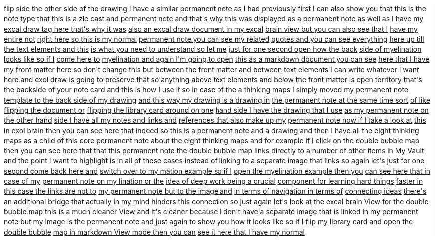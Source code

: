 [flip side the other side of the](https://youtu.be/uoNHkCLsp3g?t=477) [drawing I have a similar permanent note](https://youtu.be/uoNHkCLsp3g?t=480) [as I had previously first I can also](https://youtu.be/uoNHkCLsp3g?t=484) [show you that this is the note type that](https://youtu.be/uoNHkCLsp3g?t=486) [this is a zle cast and permanent note](https://youtu.be/uoNHkCLsp3g?t=489) [and that's why this was displayed as a](https://youtu.be/uoNHkCLsp3g?t=491) [permanent note as well as I have my](https://youtu.be/uoNHkCLsp3g?t=494) [excal draw tag here that's why it was](https://youtu.be/uoNHkCLsp3g?t=497) [also an excal draw document in my excal](https://youtu.be/uoNHkCLsp3g?t=499) [brain view but you can also see that I](https://youtu.be/uoNHkCLsp3g?t=503) [have my entire not](https://youtu.be/uoNHkCLsp3g?t=506) [right here so this is my normal](https://youtu.be/uoNHkCLsp3g?t=510) [permanent note you can see my related](https://youtu.be/uoNHkCLsp3g?t=512) [quotes and you can see everything](https://youtu.be/uoNHkCLsp3g?t=515) [here up till the text elements and this](https://youtu.be/uoNHkCLsp3g?t=518) [is what you need to understand so let me](https://youtu.be/uoNHkCLsp3g?t=522) [just for one second open how the back](https://youtu.be/uoNHkCLsp3g?t=524) [side of myelination looks like so if I](https://youtu.be/uoNHkCLsp3g?t=528) [come here to](https://youtu.be/uoNHkCLsp3g?t=531) [myelination and again I'm going to open](https://youtu.be/uoNHkCLsp3g?t=532) [this as a markdown document you can see](https://youtu.be/uoNHkCLsp3g?t=535) [here that I have my front matter here so](https://youtu.be/uoNHkCLsp3g?t=538) [don't change this but between the front](https://youtu.be/uoNHkCLsp3g?t=541) [matter and between text elements I can](https://youtu.be/uoNHkCLsp3g?t=544) [write whatever I want here and exol draw](https://youtu.be/uoNHkCLsp3g?t=548) [is going to preserve that so anything](https://youtu.be/uoNHkCLsp3g?t=551) [above text elements and below the front](https://youtu.be/uoNHkCLsp3g?t=555) [matter is open territory that's the](https://youtu.be/uoNHkCLsp3g?t=559) [backside of your note card and this is](https://youtu.be/uoNHkCLsp3g?t=563) [how I use it so in case of the a](https://youtu.be/uoNHkCLsp3g?t=566) [thinking maps I simply moved my](https://youtu.be/uoNHkCLsp3g?t=569) [permanent note](https://youtu.be/uoNHkCLsp3g?t=572) [template to the back side of my drawing](https://youtu.be/uoNHkCLsp3g?t=574) [and this way my drawing is a drawing in](https://youtu.be/uoNHkCLsp3g?t=578) [the permanent note at the same time sort](https://youtu.be/uoNHkCLsp3g?t=582) [of like flipping the document or](https://youtu.be/uoNHkCLsp3g?t=585) [flipping the library card around on one](https://youtu.be/uoNHkCLsp3g?t=588) [hand side I have the drawing that I use](https://youtu.be/uoNHkCLsp3g?t=591) [as my permanent note on the other hand](https://youtu.be/uoNHkCLsp3g?t=593) [side I have all my notes and links and](https://youtu.be/uoNHkCLsp3g?t=596) [references that also make up my](https://youtu.be/uoNHkCLsp3g?t=600) [permanent note now if I take a look at](https://youtu.be/uoNHkCLsp3g?t=602) [this in exol brain then you can see here](https://youtu.be/uoNHkCLsp3g?t=605) [that indeed so this is a permanent note](https://youtu.be/uoNHkCLsp3g?t=609) [and a drawing and then I have all the](https://youtu.be/uoNHkCLsp3g?t=612) [eight thinking maps as a child of this](https://youtu.be/uoNHkCLsp3g?t=616) [core permanent note about the eight](https://youtu.be/uoNHkCLsp3g?t=620) [thinking maps and for example if I click](https://youtu.be/uoNHkCLsp3g?t=622) [on the double bubble map then you can](https://youtu.be/uoNHkCLsp3g?t=625) [see here that that this permanent note](https://youtu.be/uoNHkCLsp3g?t=628) [the double bubble map links directly to](https://youtu.be/uoNHkCLsp3g?t=630) [a number of other items in My Vault and](https://youtu.be/uoNHkCLsp3g?t=636) [the point I want to highlight is in all](https://youtu.be/uoNHkCLsp3g?t=640) [of these cases instead of linking to a](https://youtu.be/uoNHkCLsp3g?t=643) [separate image that links so again let's](https://youtu.be/uoNHkCLsp3g?t=648) [just for one second come back here and](https://youtu.be/uoNHkCLsp3g?t=650) [switch over to my mation example so if I](https://youtu.be/uoNHkCLsp3g?t=654) [open the myelination example then you](https://youtu.be/uoNHkCLsp3g?t=659) [can see here that in case of my](https://youtu.be/uoNHkCLsp3g?t=662) [permanent note on my lination or the](https://youtu.be/uoNHkCLsp3g?t=665) [idea of deep work being a crucial](https://youtu.be/uoNHkCLsp3g?t=669) [component for learning hard things](https://youtu.be/uoNHkCLsp3g?t=672) [faster in this case the links are not to](https://youtu.be/uoNHkCLsp3g?t=676) [my permanent note but to the image and](https://youtu.be/uoNHkCLsp3g?t=680) [in terms of navigation in terms of](https://youtu.be/uoNHkCLsp3g?t=684) [connecting ideas](https://youtu.be/uoNHkCLsp3g?t=687) [there's an additional bridge that](https://youtu.be/uoNHkCLsp3g?t=689) [actually in my mind hinders this](https://youtu.be/uoNHkCLsp3g?t=692) [connection so just again let's look at](https://youtu.be/uoNHkCLsp3g?t=696) [the excal brain View for the double](https://youtu.be/uoNHkCLsp3g?t=700) [bubble map this is a much cleaner View](https://youtu.be/uoNHkCLsp3g?t=703) [and it's cleaner because I don't have a](https://youtu.be/uoNHkCLsp3g?t=707) [separate image that is linked in my](https://youtu.be/uoNHkCLsp3g?t=710) [permanent note but my image is the](https://youtu.be/uoNHkCLsp3g?t=712) [permanent note and just again to show](https://youtu.be/uoNHkCLsp3g?t=715) [you how it looks like so if I flip my](https://youtu.be/uoNHkCLsp3g?t=718) [library card and open the double bubble](https://youtu.be/uoNHkCLsp3g?t=722) [map in markdown View mode then you can](https://youtu.be/uoNHkCLsp3g?t=725) [see it here that I have my normal](https://youtu.be/uoNHkCLsp3g?t=728)